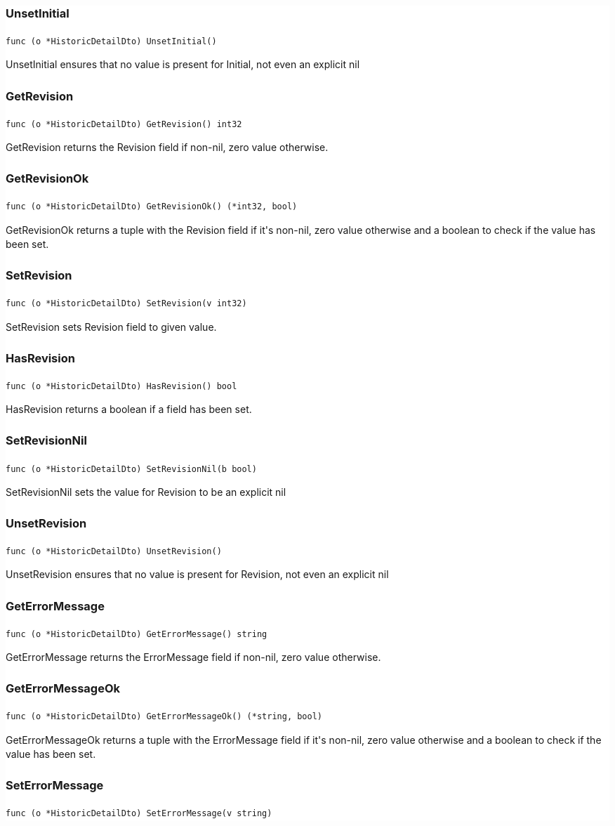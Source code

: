 ### UnsetInitial
`func (o *HistoricDetailDto) UnsetInitial()`

UnsetInitial ensures that no value is present for Initial, not even an explicit nil
### GetRevision

`func (o *HistoricDetailDto) GetRevision() int32`

GetRevision returns the Revision field if non-nil, zero value otherwise.

### GetRevisionOk

`func (o *HistoricDetailDto) GetRevisionOk() (*int32, bool)`

GetRevisionOk returns a tuple with the Revision field if it's non-nil, zero value otherwise
and a boolean to check if the value has been set.

### SetRevision

`func (o *HistoricDetailDto) SetRevision(v int32)`

SetRevision sets Revision field to given value.

### HasRevision

`func (o *HistoricDetailDto) HasRevision() bool`

HasRevision returns a boolean if a field has been set.

### SetRevisionNil

`func (o *HistoricDetailDto) SetRevisionNil(b bool)`

 SetRevisionNil sets the value for Revision to be an explicit nil

### UnsetRevision
`func (o *HistoricDetailDto) UnsetRevision()`

UnsetRevision ensures that no value is present for Revision, not even an explicit nil
### GetErrorMessage

`func (o *HistoricDetailDto) GetErrorMessage() string`

GetErrorMessage returns the ErrorMessage field if non-nil, zero value otherwise.

### GetErrorMessageOk

`func (o *HistoricDetailDto) GetErrorMessageOk() (*string, bool)`

GetErrorMessageOk returns a tuple with the ErrorMessage field if it's non-nil, zero value otherwise
and a boolean to check if the value has been set.

### SetErrorMessage

`func (o *HistoricDetailDto) SetErrorMessage(v string)`

